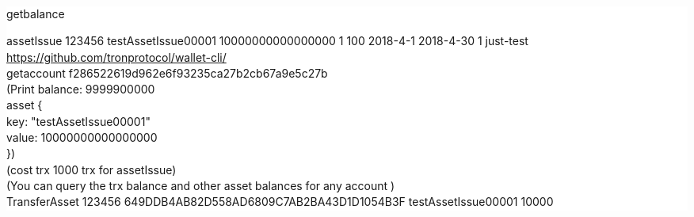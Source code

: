 getbalance                                                             
          
assetIssue 123456 testAssetIssue00001 10000000000000000 1 100 2018-4-1 2018-4-30 1 just-test https://github.com/tronprotocol/wallet-cli/                   
getaccount  f286522619d962e6f93235ca27b2cb67a9e5c27b                                                                        
(Print balance: 9999900000                                                                          
asset {                                                                                                     
  key: "testAssetIssue00001"                                                                           
  value: 10000000000000000                                                                             
})                                                                                                       
(cost trx 1000 trx for assetIssue)                                                                    
(You can query the trx balance and other asset balances for any account )                                                
TransferAsset 123456 649DDB4AB82D558AD6809C7AB2BA43D1D1054B3F testAssetIssue00001 10000                                                     
